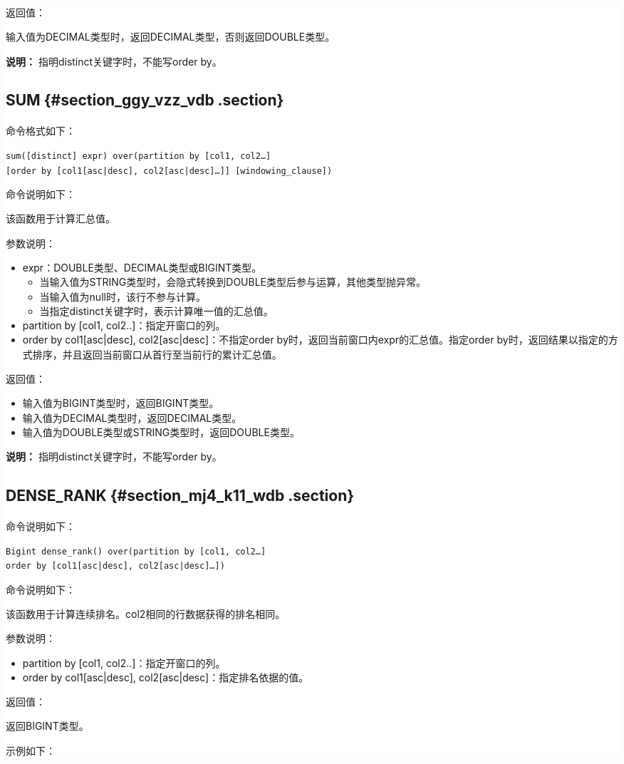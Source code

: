 返回值：

输入值为DECIMAL类型时，返回DECIMAL类型，否则返回DOUBLE类型。

**说明：** 指明distinct关键字时，不能写order by。

## SUM {#section_ggy_vzz_vdb .section}

命令格式如下：

```
sum([distinct] expr) over(partition by [col1, col2…]
[order by [col1[asc|desc], col2[asc|desc]…]] [windowing_clause])
```

命令说明如下：

该函数用于计算汇总值。

参数说明：

-   expr：DOUBLE类型、DECIMAL类型或BIGINT类型。
    -   当输入值为STRING类型时，会隐式转换到DOUBLE类型后参与运算，其他类型抛异常。
    -   当输入值为null时，该行不参与计算。
    -   当指定distinct关键字时，表示计算唯一值的汇总值。
-   partition by \[col1, col2..\]：指定开窗口的列。
-   order by col1\[asc|desc\], col2\[asc|desc\]：不指定order by时，返回当前窗口内expr的汇总值。指定order by时，返回结果以指定的方式排序，并且返回当前窗口从首行至当前行的累计汇总值。

返回值：

-   输入值为BIGINT类型时，返回BIGINT类型。
-   输入值为DECIMAL类型时，返回DECIMAL类型。
-   输入值为DOUBLE类型或STRING类型时，返回DOUBLE类型。

**说明：** 指明distinct关键字时，不能写order by。

## DENSE\_RANK {#section_mj4_k11_wdb .section}

命令说明如下：

```
Bigint dense_rank() over(partition by [col1, col2…]
order by [col1[asc|desc], col2[asc|desc]…])
```

命令说明如下：

该函数用于计算连续排名。col2相同的行数据获得的排名相同。

参数说明：

-   partition by \[col1, col2..\]：指定开窗口的列。
-   order by col1\[asc|desc\], col2\[asc|desc\]：指定排名依据的值。

返回值：

返回BIGINT类型。

示例如下：
